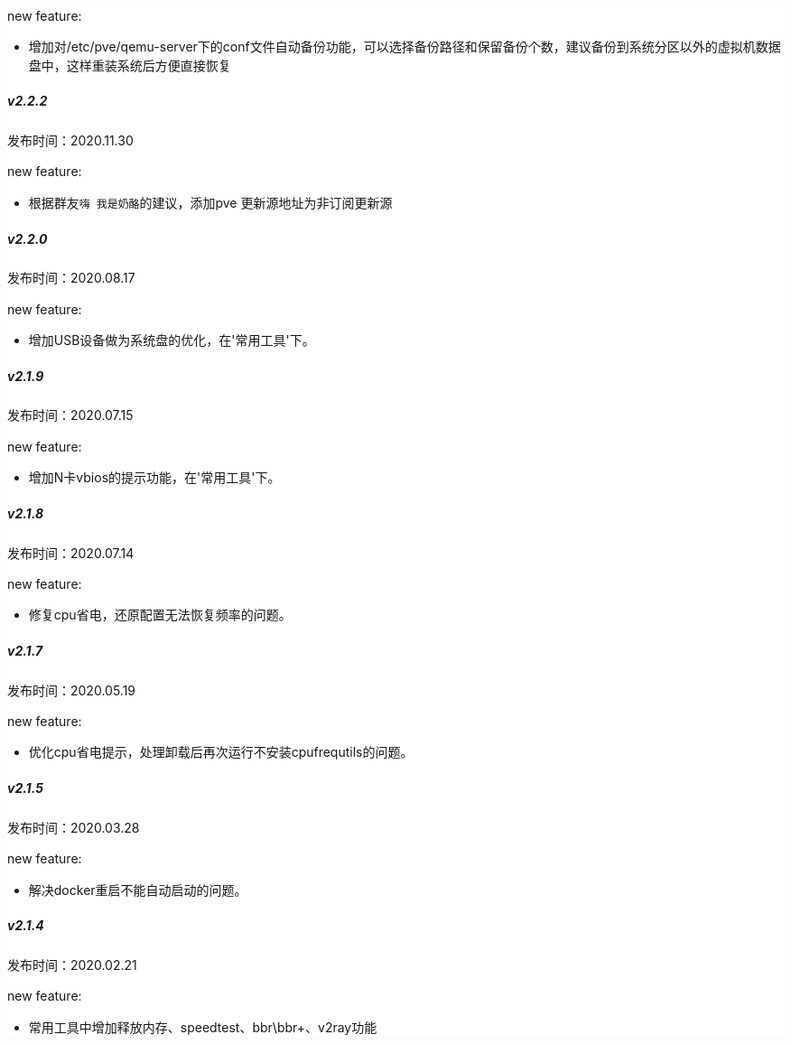 new feature:

* 增加对/etc/pve/qemu-server下的conf文件自动备份功能，可以选择备份路径和保留备份个数，建议备份到系统分区以外的虚拟机数据盘中，这样重装系统后方便直接恢复


##### v2.2.2

发布时间：2020.11.30

new feature:

* 根据群友`嗨 我是奶酪`的建议，添加pve 更新源地址为非订阅更新源



##### v2.2.0

发布时间：2020.08.17

new feature:

* 增加USB设备做为系统盘的优化，在'常用工具'下。

##### v2.1.9

发布时间：2020.07.15

new feature:

* 增加N卡vbios的提示功能，在'常用工具'下。

##### v2.1.8

发布时间：2020.07.14

new feature:

* 修复cpu省电，还原配置无法恢复频率的问题。


##### v2.1.7

发布时间：2020.05.19

new feature:

* 优化cpu省电提示，处理卸载后再次运行不安装cpufrequtils的问题。

##### v2.1.5

发布时间：2020.03.28

new feature:

* 解决docker重启不能自动启动的问题。

##### v2.1.4

发布时间：2020.02.21

new feature:

* 常用工具中增加释放内存、speedtest、bbr\bbr+、v2ray功能
